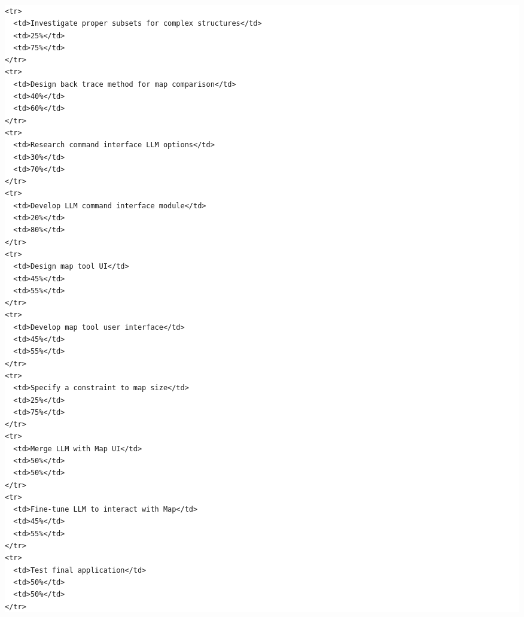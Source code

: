    <tr>
      <td>Investigate proper subsets for complex structures</td>
      <td>25%</td>
      <td>75%</td>
    </tr>
    <tr>
      <td>Design back trace method for map comparison</td>
      <td>40%</td>
      <td>60%</td>
    </tr>
    <tr>
      <td>Research command interface LLM options</td>
      <td>30%</td>
      <td>70%</td>
    </tr>
    <tr>
      <td>Develop LLM command interface module</td>
      <td>20%</td>
      <td>80%</td>
    </tr>
    <tr>
      <td>Design map tool UI</td>
      <td>45%</td>
      <td>55%</td>
    </tr>
    <tr>
      <td>Develop map tool user interface</td>
      <td>45%</td>
      <td>55%</td>
    </tr>
    <tr>
      <td>Specify a constraint to map size</td>
      <td>25%</td>
      <td>75%</td>
    </tr>
    <tr>
      <td>Merge LLM with Map UI</td>
      <td>50%</td>
      <td>50%</td>
    </tr>
    <tr>
      <td>Fine-tune LLM to interact with Map</td>
      <td>45%</td>
      <td>55%</td>
    </tr>
    <tr>
      <td>Test final application</td>
      <td>50%</td>
      <td>50%</td>
    </tr>
  </tbody>
</table>
